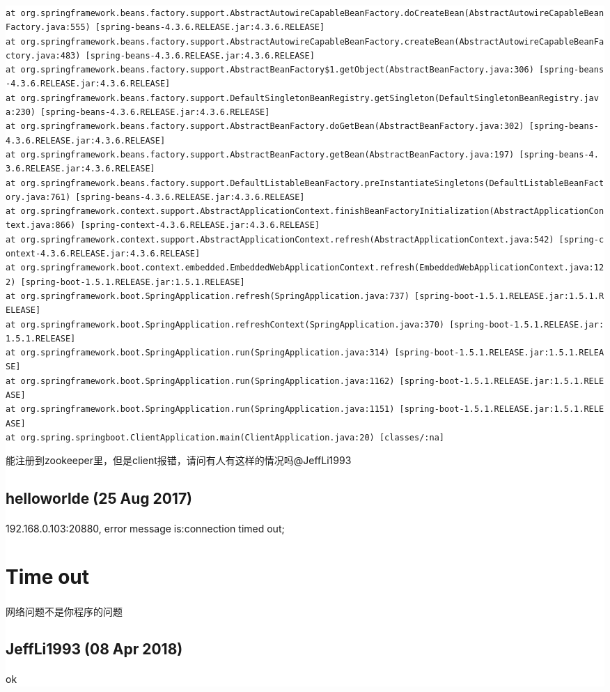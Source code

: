 	at org.springframework.beans.factory.support.AbstractAutowireCapableBeanFactory.doCreateBean(AbstractAutowireCapableBeanFactory.java:555) [spring-beans-4.3.6.RELEASE.jar:4.3.6.RELEASE]
	at org.springframework.beans.factory.support.AbstractAutowireCapableBeanFactory.createBean(AbstractAutowireCapableBeanFactory.java:483) [spring-beans-4.3.6.RELEASE.jar:4.3.6.RELEASE]
	at org.springframework.beans.factory.support.AbstractBeanFactory$1.getObject(AbstractBeanFactory.java:306) [spring-beans-4.3.6.RELEASE.jar:4.3.6.RELEASE]
	at org.springframework.beans.factory.support.DefaultSingletonBeanRegistry.getSingleton(DefaultSingletonBeanRegistry.java:230) [spring-beans-4.3.6.RELEASE.jar:4.3.6.RELEASE]
	at org.springframework.beans.factory.support.AbstractBeanFactory.doGetBean(AbstractBeanFactory.java:302) [spring-beans-4.3.6.RELEASE.jar:4.3.6.RELEASE]
	at org.springframework.beans.factory.support.AbstractBeanFactory.getBean(AbstractBeanFactory.java:197) [spring-beans-4.3.6.RELEASE.jar:4.3.6.RELEASE]
	at org.springframework.beans.factory.support.DefaultListableBeanFactory.preInstantiateSingletons(DefaultListableBeanFactory.java:761) [spring-beans-4.3.6.RELEASE.jar:4.3.6.RELEASE]
	at org.springframework.context.support.AbstractApplicationContext.finishBeanFactoryInitialization(AbstractApplicationContext.java:866) [spring-context-4.3.6.RELEASE.jar:4.3.6.RELEASE]
	at org.springframework.context.support.AbstractApplicationContext.refresh(AbstractApplicationContext.java:542) [spring-context-4.3.6.RELEASE.jar:4.3.6.RELEASE]
	at org.springframework.boot.context.embedded.EmbeddedWebApplicationContext.refresh(EmbeddedWebApplicationContext.java:122) [spring-boot-1.5.1.RELEASE.jar:1.5.1.RELEASE]
	at org.springframework.boot.SpringApplication.refresh(SpringApplication.java:737) [spring-boot-1.5.1.RELEASE.jar:1.5.1.RELEASE]
	at org.springframework.boot.SpringApplication.refreshContext(SpringApplication.java:370) [spring-boot-1.5.1.RELEASE.jar:1.5.1.RELEASE]
	at org.springframework.boot.SpringApplication.run(SpringApplication.java:314) [spring-boot-1.5.1.RELEASE.jar:1.5.1.RELEASE]
	at org.springframework.boot.SpringApplication.run(SpringApplication.java:1162) [spring-boot-1.5.1.RELEASE.jar:1.5.1.RELEASE]
	at org.springframework.boot.SpringApplication.run(SpringApplication.java:1151) [spring-boot-1.5.1.RELEASE.jar:1.5.1.RELEASE]
	at org.spring.springboot.ClientApplication.main(ClientApplication.java:20) [classes/:na]


能注册到zookeeper里，但是client报错，请问有人有这样的情况吗@JeffLi1993

## helloworlde (25 Aug 2017)

192.168.0.103:20880, error message is:connection timed out;
# Time out
网络问题不是你程序的问题

## JeffLi1993 (08 Apr 2018)

ok

